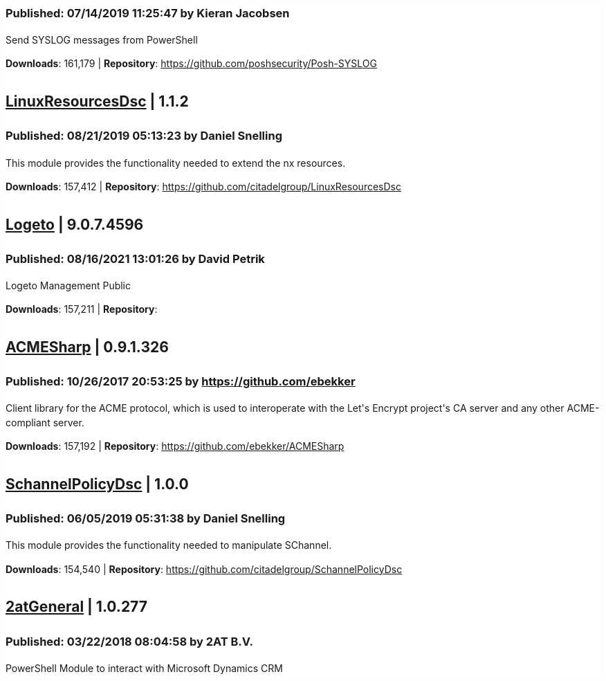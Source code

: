 ### Published: 07/14/2019 11:25:47 by Kieran Jacobsen

Send SYSLOG messages from PowerShell

__Downloads__: 161,179 | __Repository__: https://github.com/poshsecurity/Posh-SYSLOG

## [LinuxResourcesDsc](https://www.powershellgallery.com/Packages/LinuxResourcesDsc/1.1.2) | 1.1.2

### Published: 08/21/2019 05:13:23 by Daniel Snelling

This module provides the functionality needed to extend the nx resources.

__Downloads__: 157,412 | __Repository__: https://github.com/citadelgroup/LinuxResourcesDsc

## [Logeto](https://www.powershellgallery.com/Packages/Logeto/9.0.7.4596) | 9.0.7.4596

### Published: 08/16/2021 13:01:26 by David Petrik

Logeto Management Public

__Downloads__: 157,211 | __Repository__: 

## [ACMESharp](https://www.powershellgallery.com/Packages/ACMESharp/0.9.1.326) | 0.9.1.326

### Published: 10/26/2017 20:53:25 by https://github.com/ebekker

Client library for the ACME protocol, which is used to interoperate with the Let's Encrypt project's CA server and any other ACME-compliant server.

__Downloads__: 157,192 | __Repository__: https://github.com/ebekker/ACMESharp

## [SchannelPolicyDsc](https://www.powershellgallery.com/Packages/SchannelPolicyDsc/1.0.0) | 1.0.0

### Published: 06/05/2019 05:31:38 by Daniel Snelling

This module provides the functionality needed to manipulate SChannel.

__Downloads__: 154,540 | __Repository__: https://github.com/citadelgroup/SchannelPolicyDsc

## [2atGeneral](https://www.powershellgallery.com/Packages/2atGeneral/1.0.277) | 1.0.277

### Published: 03/22/2018 08:04:58 by 2AT B.V.

PowerShell Module to interact with Microsoft Dynamics CRM
